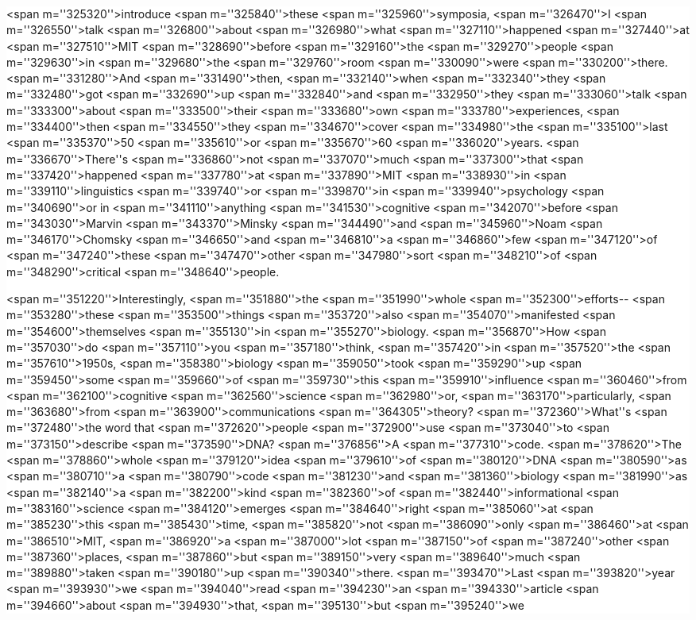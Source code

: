   <span m=''325320''>introduce</span> <span m=''325840''>these</span> <span m=''325960''>symposia,</span>
  <span m=''326470''>I</span> <span m=''326550''>talk</span> <span m=''326800''>about</span>
  <span m=''326980''>what</span> <span m=''327110''>happened</span> <span m=''327440''>at</span>
  <span m=''327510''>MIT</span> <span m=''328690''>before</span> <span m=''329160''>the</span>
  <span m=''329270''>people</span> <span m=''329630''>in</span> <span m=''329680''>the</span>
  <span m=''329760''>room</span> <span m=''330090''>were</span> <span m=''330200''>there.</span>
  <span m=''331280''>And</span> <span m=''331490''>then,</span> <span m=''332140''>when</span>
  <span m=''332340''>they</span> <span m=''332480''>got</span> <span m=''332690''>up</span>
  <span m=''332840''>and</span> <span m=''332950''>they</span> <span m=''333060''>talk</span>
  <span m=''333300''>about</span> <span m=''333500''>their</span> <span m=''333680''>own</span>
  <span m=''333780''>experiences,</span> <span m=''334400''>then</span> <span m=''334550''>they</span>
  <span m=''334670''>cover</span> <span m=''334980''>the</span> <span m=''335100''>last</span>
  <span m=''335370''>50</span> <span m=''335610''>or</span> <span m=''335670''>60</span>
  <span m=''336020''>years.</span> <span m=''336670''>There''s</span> <span m=''336860''>not</span>
  <span m=''337070''>much</span> <span m=''337300''>that</span> <span m=''337420''>happened</span>
  <span m=''337780''>at</span> <span m=''337890''>MIT</span> <span m=''338930''>in</span>
  <span m=''339110''>linguistics</span> <span m=''339740''>or</span> <span m=''339870''>in</span>
  <span m=''339940''>psychology</span> <span m=''340690''>or in</span> <span m=''341110''>anything</span>
  <span m=''341530''>cognitive</span> <span m=''342070''>before</span> <span m=''343030''>Marvin</span>
  <span m=''343370''>Minsky</span> <span m=''344490''>and</span> <span m=''345960''>Noam</span>
  <span m=''346170''>Chomsky</span> <span m=''346650''>and</span> <span m=''346810''>a</span>
  <span m=''346860''>few</span> <span m=''347120''>of</span> <span m=''347240''>these</span>
  <span m=''347470''>other</span> <span m=''347980''>sort</span> <span m=''348210''>of</span>
  <span m=''348290''>critical</span> <span m=''348640''>people.</span> </p><p><span
  m=''351220''>Interestingly,</span> <span m=''351880''>the</span> <span m=''351990''>whole</span>
  <span m=''352300''>efforts--</span> <span m=''353280''>these</span> <span m=''353500''>things</span>
  <span m=''353720''>also</span> <span m=''354070''>manifested</span> <span m=''354600''>themselves</span>
  <span m=''355130''>in</span> <span m=''355270''>biology.</span> <span m=''356870''>How</span>
  <span m=''357030''>do</span> <span m=''357110''>you</span> <span m=''357180''>think,</span>
  <span m=''357420''>in</span> <span m=''357520''>the</span> <span m=''357610''>1950s,</span>
  <span m=''358380''>biology</span> <span m=''359050''>took</span> <span m=''359290''>up</span>
  <span m=''359450''>some</span> <span m=''359660''>of</span> <span m=''359730''>this</span>
  <span m=''359910''>influence</span> <span m=''360460''>from</span> <span m=''362100''>cognitive</span>
  <span m=''362560''>science</span> <span m=''362980''>or,</span> <span m=''363170''>particularly,</span>
  <span m=''363680''>from</span> <span m=''363900''>communications</span> <span m=''364305''>theory?</span>
  <span m=''372360''>What''s</span> <span m=''372480''>the word that</span> <span
  m=''372620''>people</span> <span m=''372900''>use</span> <span m=''373040''>to</span>
  <span m=''373150''>describe</span> <span m=''373590''>DNA?</span> <span m=''376856''>A</span>
  <span m=''377310''>code.</span> <span m=''378620''>The</span> <span m=''378860''>whole</span>
  <span m=''379120''>idea</span> <span m=''379610''>of</span> <span m=''380120''>DNA</span>
  <span m=''380590''>as</span> <span m=''380710''>a</span> <span m=''380790''>code</span>
  <span m=''381230''>and</span> <span m=''381360''>biology</span> <span m=''381990''>as</span>
  <span m=''382140''>a</span> <span m=''382200''>kind</span> <span m=''382360''>of</span>
  <span m=''382440''>informational</span> <span m=''383160''>science</span> <span
  m=''384120''>emerges</span> <span m=''384640''>right</span> <span m=''385060''>at</span>
  <span m=''385230''>this</span> <span m=''385430''>time,</span> <span m=''385820''>not</span>
  <span m=''386090''>only</span> <span m=''386460''>at</span> <span m=''386510''>MIT,</span>
  <span m=''386920''>a</span> <span m=''387000''>lot</span> <span m=''387150''>of</span>
  <span m=''387240''>other</span> <span m=''387360''>places,</span> <span m=''387860''>but</span>
  <span m=''389150''>very</span> <span m=''389640''>much</span> <span m=''389880''>taken</span>
  <span m=''390180''>up</span> <span m=''390340''>there.</span> <span m=''393470''>Last</span>
  <span m=''393820''>year</span> <span m=''393930''>we</span> <span m=''394040''>read</span>
  <span m=''394230''>an</span> <span m=''394330''>article</span> <span m=''394660''>about</span>
  <span m=''394930''>that,</span> <span m=''395130''>but</span> <span m=''395240''>we</span>